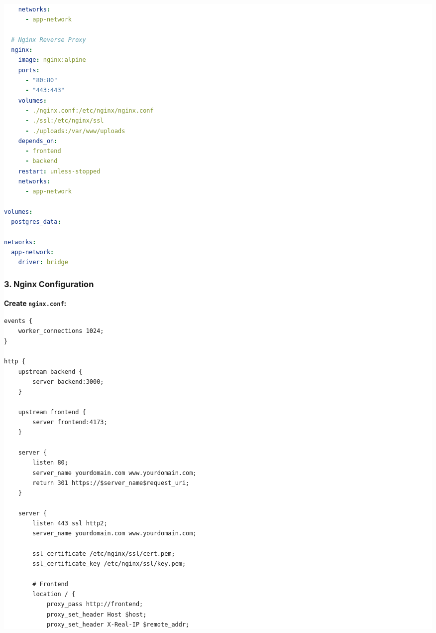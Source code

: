 ```yaml
    networks:
      - app-network

  # Nginx Reverse Proxy
  nginx:
    image: nginx:alpine
    ports:
      - "80:80"
      - "443:443"
    volumes:
      - ./nginx.conf:/etc/nginx/nginx.conf
      - ./ssl:/etc/nginx/ssl
      - ./uploads:/var/www/uploads
    depends_on:
      - frontend
      - backend
    restart: unless-stopped
    networks:
      - app-network

volumes:
  postgres_data:

networks:
  app-network:
    driver: bridge
```

### 3. Nginx Configuration

**Create `nginx.conf`:**
```nginx
events {
    worker_connections 1024;
}

http {
    upstream backend {
        server backend:3000;
    }

    upstream frontend {
        server frontend:4173;
    }

    server {
        listen 80;
        server_name yourdomain.com www.yourdomain.com;
        return 301 https://$server_name$request_uri;
    }

    server {
        listen 443 ssl http2;
        server_name yourdomain.com www.yourdomain.com;

        ssl_certificate /etc/nginx/ssl/cert.pem;
        ssl_certificate_key /etc/nginx/ssl/key.pem;

        # Frontend
        location / {
            proxy_pass http://frontend;
            proxy_set_header Host $host;
            proxy_set_header X-Real-IP $remote_addr;
```